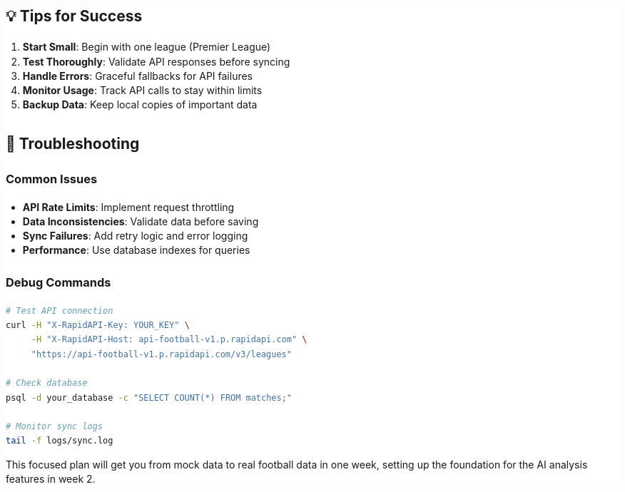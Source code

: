 ## 💡 **Tips for Success**

1. **Start Small**: Begin with one league (Premier League)
2. **Test Thoroughly**: Validate API responses before syncing
3. **Handle Errors**: Graceful fallbacks for API failures
4. **Monitor Usage**: Track API calls to stay within limits
5. **Backup Data**: Keep local copies of important data

## 🔧 **Troubleshooting**

### **Common Issues**
- **API Rate Limits**: Implement request throttling
- **Data Inconsistencies**: Validate data before saving
- **Sync Failures**: Add retry logic and error logging
- **Performance**: Use database indexes for queries

### **Debug Commands**
```bash
# Test API connection
curl -H "X-RapidAPI-Key: YOUR_KEY" \
     -H "X-RapidAPI-Host: api-football-v1.p.rapidapi.com" \
     "https://api-football-v1.p.rapidapi.com/v3/leagues"

# Check database
psql -d your_database -c "SELECT COUNT(*) FROM matches;"

# Monitor sync logs
tail -f logs/sync.log
```

This focused plan will get you from mock data to real football data in one week, setting up the foundation for the AI analysis features in week 2. 